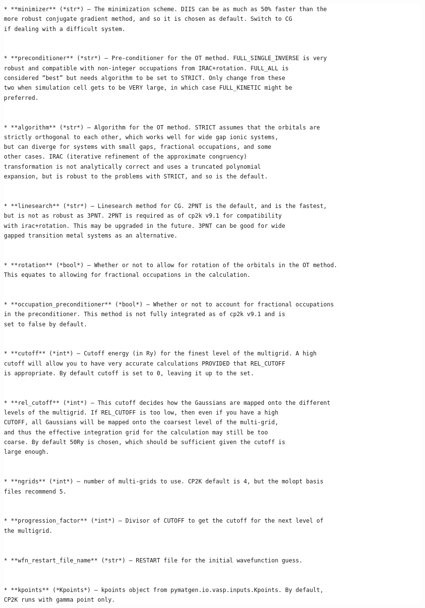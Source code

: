 
    * **minimizer** (*str*) – The minimization scheme. DIIS can be as much as 50% faster than the
    more robust conjugate gradient method, and so it is chosen as default. Switch to CG
    if dealing with a difficult system.


    * **preconditioner** (*str*) – Pre-conditioner for the OT method. FULL_SINGLE_INVERSE is very
    robust and compatible with non-integer occupations from IRAC+rotation. FULL_ALL is
    considered “best” but needs algorithm to be set to STRICT. Only change from these
    two when simulation cell gets to be VERY large, in which case FULL_KINETIC might be
    preferred.


    * **algorithm** (*str*) – Algorithm for the OT method. STRICT assumes that the orbitals are
    strictly orthogonal to each other, which works well for wide gap ionic systems,
    but can diverge for systems with small gaps, fractional occupations, and some
    other cases. IRAC (iterative refinement of the approximate congruency)
    transformation is not analytically correct and uses a truncated polynomial
    expansion, but is robust to the problems with STRICT, and so is the default.


    * **linesearch** (*str*) – Linesearch method for CG. 2PNT is the default, and is the fastest,
    but is not as robust as 3PNT. 2PNT is required as of cp2k v9.1 for compatibility
    with irac+rotation. This may be upgraded in the future. 3PNT can be good for wide
    gapped transition metal systems as an alternative.


    * **rotation** (*bool*) – Whether or not to allow for rotation of the orbitals in the OT method.
    This equates to allowing for fractional occupations in the calculation.


    * **occupation_preconditioner** (*bool*) – Whether or not to account for fractional occupations
    in the preconditioner. This method is not fully integrated as of cp2k v9.1 and is
    set to false by default.


    * **cutoff** (*int*) – Cutoff energy (in Ry) for the finest level of the multigrid. A high
    cutoff will allow you to have very accurate calculations PROVIDED that REL_CUTOFF
    is appropriate. By default cutoff is set to 0, leaving it up to the set.


    * **rel_cutoff** (*int*) – This cutoff decides how the Gaussians are mapped onto the different
    levels of the multigrid. If REL_CUTOFF is too low, then even if you have a high
    CUTOFF, all Gaussians will be mapped onto the coarsest level of the multi-grid,
    and thus the effective integration grid for the calculation may still be too
    coarse. By default 50Ry is chosen, which should be sufficient given the cutoff is
    large enough.


    * **ngrids** (*int*) – number of multi-grids to use. CP2K default is 4, but the molopt basis
    files recommend 5.


    * **progression_factor** (*int*) – Divisor of CUTOFF to get the cutoff for the next level of
    the multigrid.


    * **wfn_restart_file_name** (*str*) – RESTART file for the initial wavefunction guess.


    * **kpoints** (*Kpoints*) – kpoints object from pymatgen.io.vasp.inputs.Kpoints. By default,
    CP2K runs with gamma point only.
